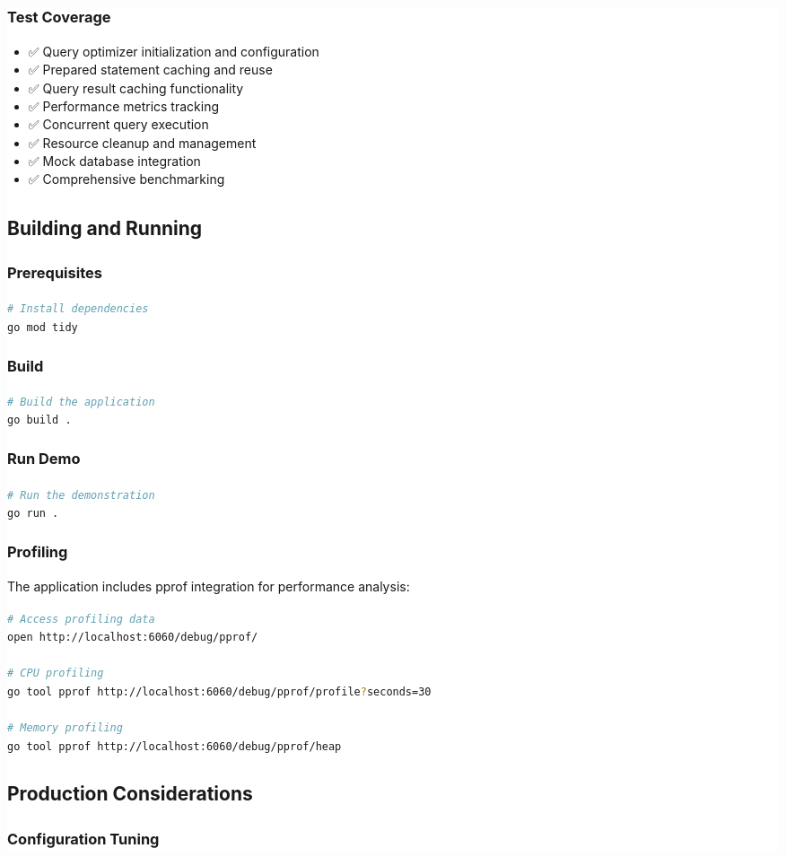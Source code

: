 ### Test Coverage

- ✅ Query optimizer initialization and configuration
- ✅ Prepared statement caching and reuse
- ✅ Query result caching functionality
- ✅ Performance metrics tracking
- ✅ Concurrent query execution
- ✅ Resource cleanup and management
- ✅ Mock database integration
- ✅ Comprehensive benchmarking

## Building and Running

### Prerequisites

```bash
# Install dependencies
go mod tidy
```

### Build

```bash
# Build the application
go build .
```

### Run Demo

```bash
# Run the demonstration
go run .
```

### Profiling

The application includes pprof integration for performance analysis:

```bash
# Access profiling data
open http://localhost:6060/debug/pprof/

# CPU profiling
go tool pprof http://localhost:6060/debug/pprof/profile?seconds=30

# Memory profiling
go tool pprof http://localhost:6060/debug/pprof/heap
```

## Production Considerations

### Configuration Tuning
